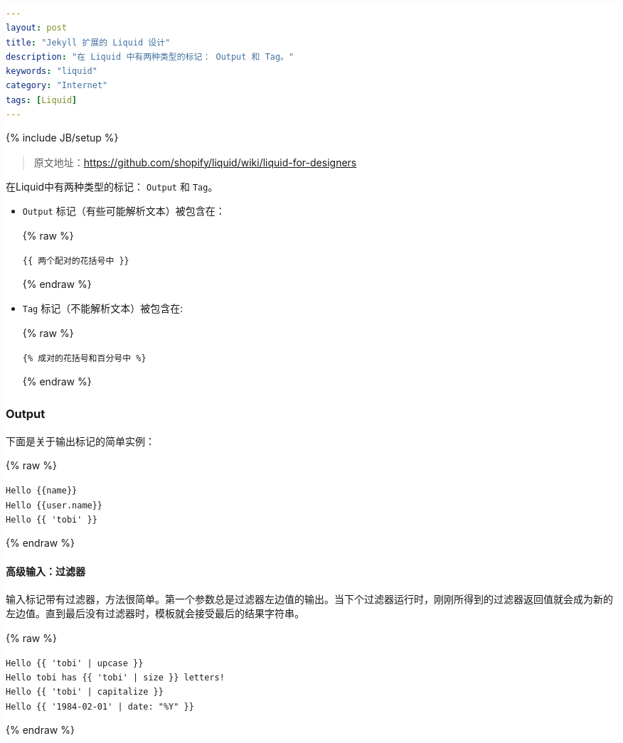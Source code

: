 ```yaml
---
layout: post
title: "Jekyll 扩展的 Liquid 设计"
description: "在 Liquid 中有两种类型的标记： Output 和 Tag。"
keywords: "liquid"
category: "Internet"
tags: [Liquid]
---
```

{% include JB/setup %}

> 原文地址：https://github.com/shopify/liquid/wiki/liquid-for-designers

在Liquid中有两种类型的标记： `Output` 和 `Tag`。

* `Output` 标记（有些可能解析文本）被包含在：

  {% raw %}
  ```
  {{ 两个配对的花括号中 }}
  ```
  {% endraw %}

* `Tag` 标记（不能解析文本）被包含在:

  {% raw %}
  ```
  {% 成对的花括号和百分号中 %}
  ```
  {% endraw %}


### Output

下面是关于输出标记的简单实例：

{% raw %}
```
Hello {{name}}
Hello {{user.name}}
Hello {{ 'tobi' }}
```
{% endraw %}

#### 高级输入：过滤器

输入标记带有过滤器，方法很简单。第一个参数总是过滤器左边值的输出。当下个过滤器运行时，刚刚所得到的过滤器返回值就会成为新的左边值。直到最后没有过滤器时，模板就会接受最后的结果字符串。

{% raw %}
```
Hello {{ 'tobi' | upcase }}
Hello tobi has {{ 'tobi' | size }} letters!
Hello {{ 'tobi' | capitalize }}
Hello {{ '1984-02-01' | date: "%Y" }}
```
{% endraw %}
